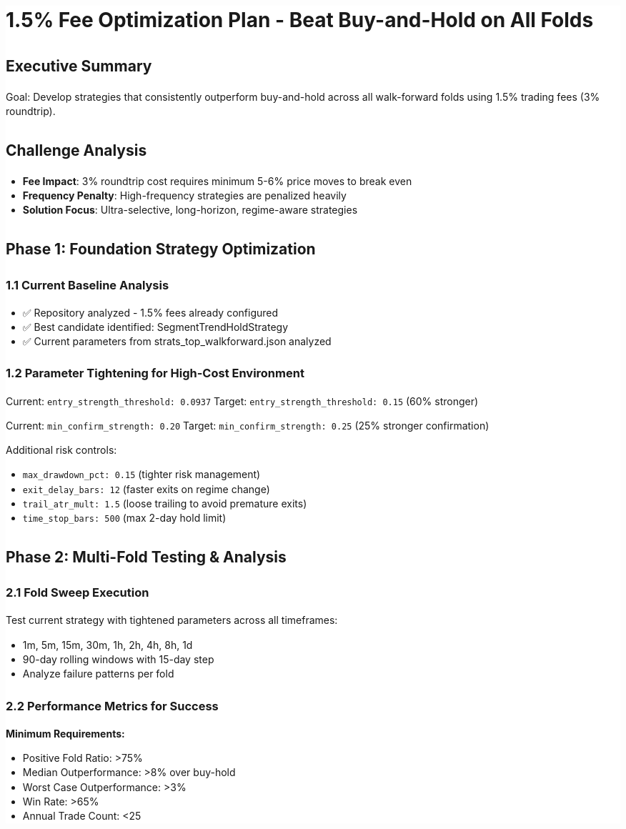 # 1.5% Fee Optimization Plan - Beat Buy-and-Hold on All Folds

## Executive Summary
Goal: Develop strategies that consistently outperform buy-and-hold across all walk-forward folds using 1.5% trading fees (3% roundtrip).

## Challenge Analysis
- **Fee Impact**: 3% roundtrip cost requires minimum 5-6% price moves to break even
- **Frequency Penalty**: High-frequency strategies are penalized heavily
- **Solution Focus**: Ultra-selective, long-horizon, regime-aware strategies

## Phase 1: Foundation Strategy Optimization

### 1.1 Current Baseline Analysis
- ✅ Repository analyzed - 1.5% fees already configured
- ✅ Best candidate identified: SegmentTrendHoldStrategy
- ✅ Current parameters from strats_top_walkforward.json analyzed

### 1.2 Parameter Tightening for High-Cost Environment
Current: `entry_strength_threshold: 0.0937`
Target: `entry_strength_threshold: 0.15` (60% stronger)

Current: `min_confirm_strength: 0.20`
Target: `min_confirm_strength: 0.25` (25% stronger confirmation)

Additional risk controls:
- `max_drawdown_pct: 0.15` (tighter risk management)
- `exit_delay_bars: 12` (faster exits on regime change)
- `trail_atr_mult: 1.5` (loose trailing to avoid premature exits)
- `time_stop_bars: 500` (max 2-day hold limit)

## Phase 2: Multi-Fold Testing & Analysis

### 2.1 Fold Sweep Execution
Test current strategy with tightened parameters across all timeframes:
- 1m, 5m, 15m, 30m, 1h, 2h, 4h, 8h, 1d
- 90-day rolling windows with 15-day step
- Analyze failure patterns per fold

### 2.2 Performance Metrics for Success
**Minimum Requirements:**
- Positive Fold Ratio: >75%
- Median Outperformance: >8% over buy-hold
- Worst Case Outperformance: >3%
- Win Rate: >65%
- Annual Trade Count: <25
